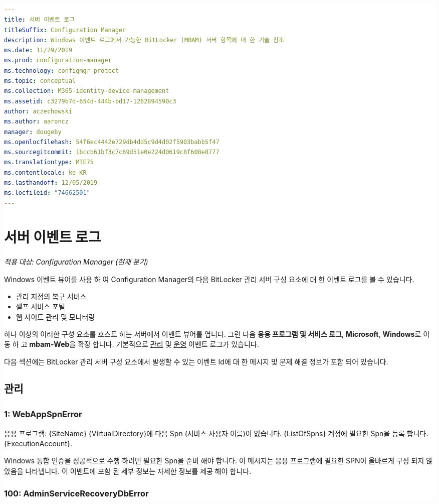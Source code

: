 ```yaml
---
title: 서버 이벤트 로그
titleSuffix: Configuration Manager
description: Windows 이벤트 로그에서 가능한 BitLocker (MBAM) 서버 항목에 대 한 기술 참조
ms.date: 11/29/2019
ms.prod: configuration-manager
ms.technology: configmgr-protect
ms.topic: conceptual
ms.collection: M365-identity-device-management
ms.assetid: c3279b7d-654d-444b-bd17-1262894590c3
author: aczechowski
ms.author: aaroncz
manager: dougeby
ms.openlocfilehash: 54f6ec4442e729db4dd5c9d4d02f5903babb5f47
ms.sourcegitcommit: 1bccb61bf3c7c69d51e0e224d0619c8f608e8777
ms.translationtype: MTE75
ms.contentlocale: ko-KR
ms.lasthandoff: 12/05/2019
ms.locfileid: "74662501"
---
```

# <a name="server-event-logs"></a>서버 이벤트 로그

*적용 대상: Configuration Manager (현재 분기)*



Windows 이벤트 뷰어를 사용 하 여 Configuration Manager의 다음 BitLocker 관리 서버 구성 요소에 대 한 이벤트 로그를 볼 수 있습니다.

- 관리 지점의 복구 서비스
- 셀프 서비스 포털
- 웹 사이트 관리 및 모니터링

하나 이상의 이러한 구성 요소를 호스트 하는 서버에서 이벤트 뷰어를 엽니다. 그런 다음 **응용 프로그램 및 서비스 로그**, **Microsoft**, **Windows**로 이동 하 고 **mbam-Web**을 확장 합니다. 기본적으로 [관리](#admin) 및 [운영](#operational) 이벤트 로그가 있습니다.

다음 섹션에는 BitLocker 관리 서버 구성 요소에서 발생할 수 있는 이벤트 Id에 대 한 메시지 및 문제 해결 정보가 포함 되어 있습니다.

## <a name="admin"></a>관리

### <a name="1-webappspnerror"></a>1: WebAppSpnError

응용 프로그램: {SiteName} {VirtualDirectory}에 다음 Spn (서비스 사용자 이름)이 없습니다. {ListOfSpns} 계정에 필요한 Spn을 등록 합니다. {ExecutionAccount}.

Windows 통합 인증을 성공적으로 수행 하려면 필요한 Spn을 준비 해야 합니다. 이 메시지는 응용 프로그램에 필요한 SPN이 올바르게 구성 되지 않았음을 나타냅니다. 이 이벤트에 포함 된 세부 정보는 자세한 정보를 제공 해야 합니다.



### <a name="100-adminservicerecoverydberror"></a>100: AdminServiceRecoveryDbError
